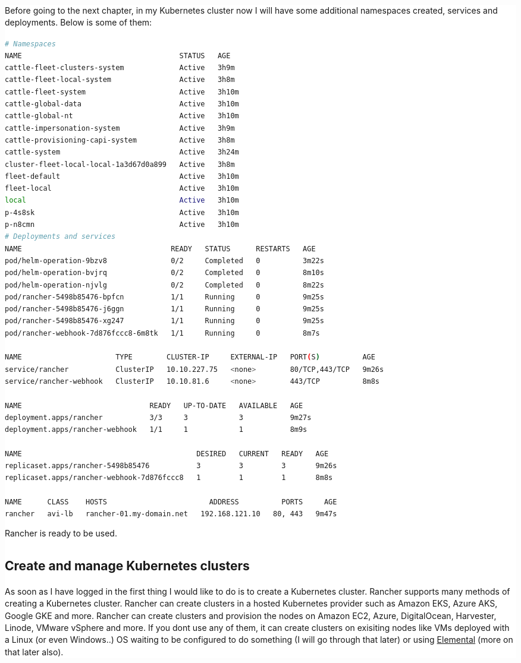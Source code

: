 Before going to the next chapter, in my Kubernetes cluster now I will have some additional namespaces created, services and deployments. Below is some of them:

```bash
# Namespaces
NAME                                     STATUS   AGE
cattle-fleet-clusters-system             Active   3h9m
cattle-fleet-local-system                Active   3h8m
cattle-fleet-system                      Active   3h10m
cattle-global-data                       Active   3h10m
cattle-global-nt                         Active   3h10m
cattle-impersonation-system              Active   3h9m
cattle-provisioning-capi-system          Active   3h8m
cattle-system                            Active   3h24m
cluster-fleet-local-local-1a3d67d0a899   Active   3h8m
fleet-default                            Active   3h10m
fleet-local                              Active   3h10m
local                                    Active   3h10m
p-4s8sk                                  Active   3h10m
p-n8cmn                                  Active   3h10m
# Deployments and services
NAME                                   READY   STATUS      RESTARTS   AGE
pod/helm-operation-9bzv8               0/2     Completed   0          3m22s
pod/helm-operation-bvjrq               0/2     Completed   0          8m10s
pod/helm-operation-njvlg               0/2     Completed   0          8m22s
pod/rancher-5498b85476-bpfcn           1/1     Running     0          9m25s
pod/rancher-5498b85476-j6ggn           1/1     Running     0          9m25s
pod/rancher-5498b85476-xg247           1/1     Running     0          9m25s
pod/rancher-webhook-7d876fccc8-6m8tk   1/1     Running     0          8m7s

NAME                      TYPE        CLUSTER-IP     EXTERNAL-IP   PORT(S)          AGE
service/rancher           ClusterIP   10.10.227.75   <none>        80/TCP,443/TCP   9m26s
service/rancher-webhook   ClusterIP   10.10.81.6     <none>        443/TCP          8m8s

NAME                              READY   UP-TO-DATE   AVAILABLE   AGE
deployment.apps/rancher           3/3     3            3           9m27s
deployment.apps/rancher-webhook   1/1     1            1           8m9s

NAME                                         DESIRED   CURRENT   READY   AGE
replicaset.apps/rancher-5498b85476           3         3         3       9m26s
replicaset.apps/rancher-webhook-7d876fccc8   1         1         1       8m8s

NAME      CLASS    HOSTS                        ADDRESS          PORTS     AGE
rancher   avi-lb   rancher-01.my-domain.net   192.168.121.10   80, 443   9m47s
```



Rancher is ready to be used.

## Create and manage Kubernetes clusters

As soon as I have logged in the first thing I would like to do is to create a Kubernetes cluster. Rancher supports many methods of creating a Kubernetes cluster. Rancher can create clusters in a hosted Kubernetes provider such as Amazon EKS, Azure AKS, Google GKE and more. Rancher can create clusters and provision the nodes on Amazon EC2, Azure, DigitalOcean, Harvester, Linode, VMware vSphere and more. If you dont use any of them, it can create clusters on exisiting nodes like VMs deployed with a Linux (or even Windows..) OS waiting to be configured to do something (I will go through that later) or using [Elemental](https://elemental.docs.rancher.com/) (more on that later also). 
